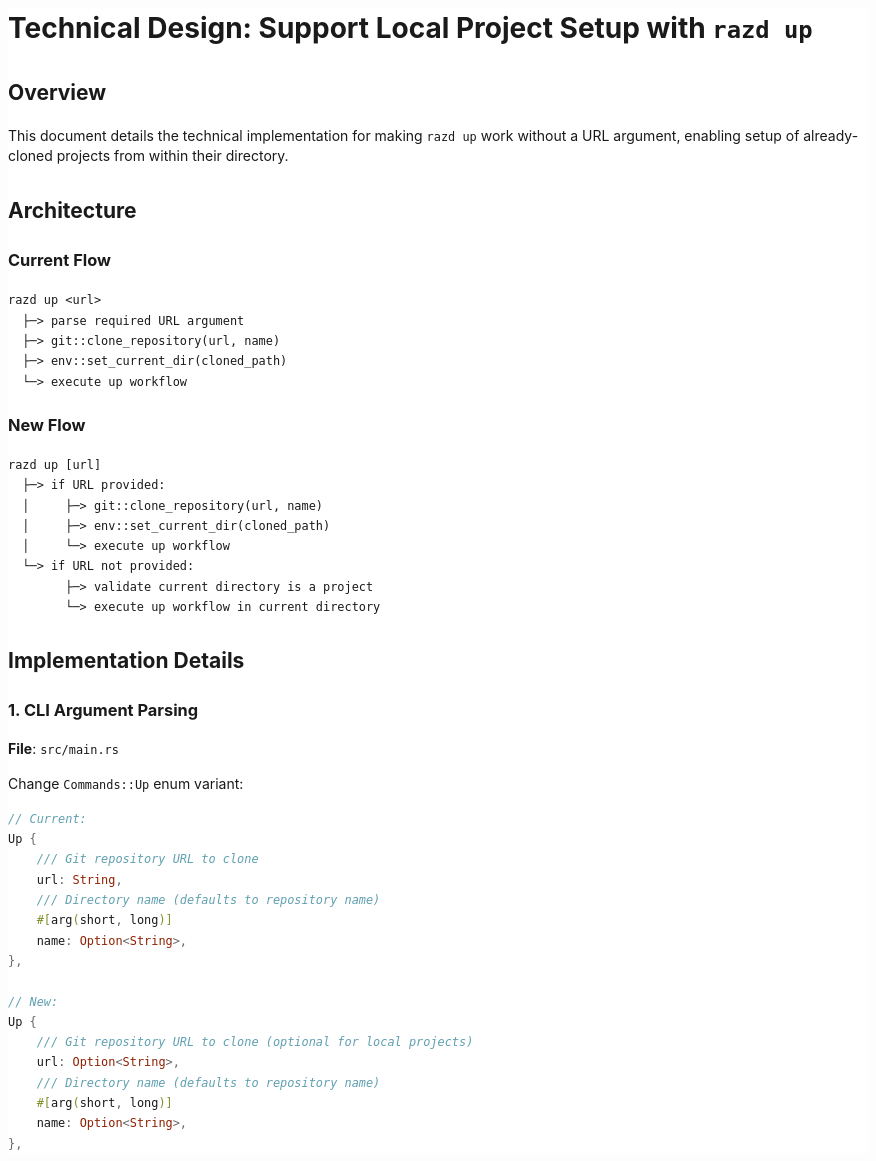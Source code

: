 # Technical Design: Support Local Project Setup with `razd up`

## Overview
This document details the technical implementation for making `razd up` work without a URL argument, enabling setup of already-cloned projects from within their directory.

## Architecture

### Current Flow
```
razd up <url>
  ├─> parse required URL argument
  ├─> git::clone_repository(url, name)
  ├─> env::set_current_dir(cloned_path)
  └─> execute up workflow
```

### New Flow
```
razd up [url]
  ├─> if URL provided:
  │     ├─> git::clone_repository(url, name)
  │     ├─> env::set_current_dir(cloned_path)
  │     └─> execute up workflow
  └─> if URL not provided:
        ├─> validate current directory is a project
        └─> execute up workflow in current directory
```

## Implementation Details

### 1. CLI Argument Parsing

**File**: `src/main.rs`

Change `Commands::Up` enum variant:
```rust
// Current:
Up {
    /// Git repository URL to clone
    url: String,
    /// Directory name (defaults to repository name)
    #[arg(short, long)]
    name: Option<String>,
},

// New:
Up {
    /// Git repository URL to clone (optional for local projects)
    url: Option<String>,
    /// Directory name (defaults to repository name)
    #[arg(short, long)]
    name: Option<String>,
},
```
